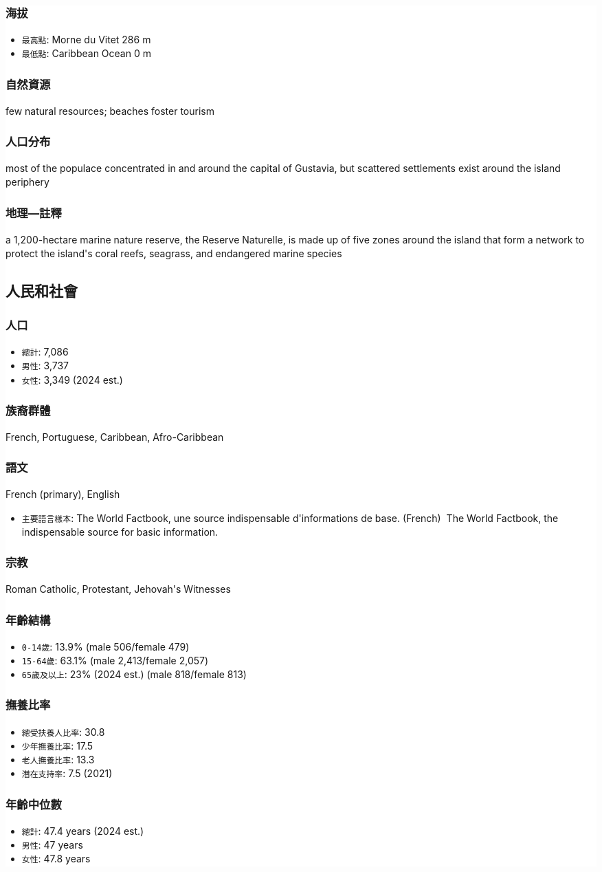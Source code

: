### 海拔
- `最高點`: Morne du Vitet 286 m
- `最低點`: Caribbean Ocean 0 m

### 自然資源
few natural resources; beaches foster tourism

### 人口分布
most of the populace concentrated in and around the capital of Gustavia, but scattered settlements exist around the island periphery

### 地理—註釋
a 1,200-hectare marine nature reserve, the Reserve Naturelle, is made up of five zones around the island that form a network to protect the island's coral reefs, seagrass, and endangered marine species

## 人民和社會

### 人口
- `總計`: 7,086
- `男性`: 3,737
- `女性`: 3,349 (2024 est.)

### 族裔群體
French, Portuguese, Caribbean, Afro-Caribbean

### 語文
French (primary), English
- `主要語言樣本`: The World Factbook, une source indispensable d'informations de base. (French)  The World Factbook, the indispensable source for basic information.

### 宗教
Roman Catholic, Protestant, Jehovah's Witnesses

### 年齡結構
- `0-14歲`: 13.9% (male 506/female 479)
- `15-64歲`: 63.1% (male 2,413/female 2,057)
- `65歲及以上`: 23% (2024 est.) (male 818/female 813)

### 撫養比率
- `總受扶養人比率`: 30.8
- `少年撫養比率`: 17.5
- `老人撫養比率`: 13.3
- `潛在支持率`: 7.5 (2021)

### 年齡中位數
- `總計`: 47.4 years (2024 est.)
- `男性`: 47 years
- `女性`: 47.8 years
